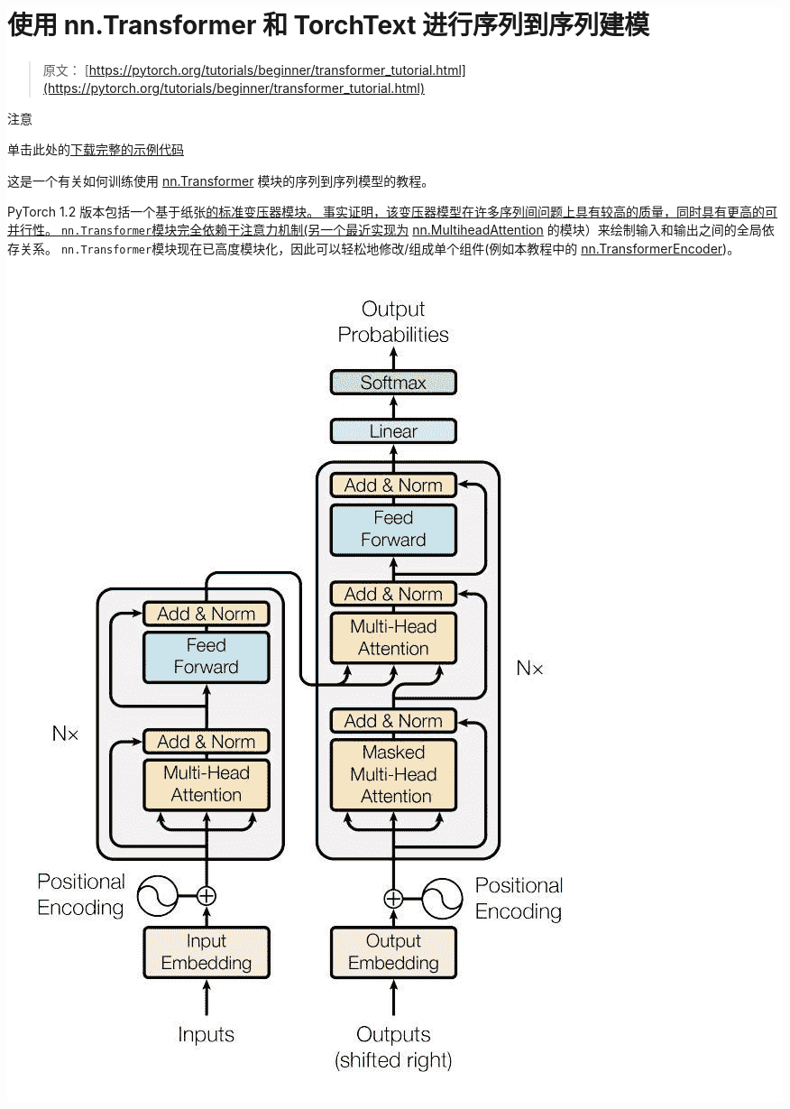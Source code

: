 # 使用 nn.Transformer 和 TorchText 进行序列到序列建模

> 原文： [https://pytorch.org/tutorials/beginner/transformer_tutorial.html](https://pytorch.org/tutorials/beginner/transformer_tutorial.html)

注意

单击此处的[下载完整的示例代码](#sphx-glr-download-beginner-transformer-tutorial-py)

这是一个有关如何训练使用 [nn.Transformer](https://pytorch.org/docs/master/nn.html?highlight=nn%20transformer#torch.nn.Transformer) 模块的序列到序列模型的教程。

PyTorch 1.2 版本包括一个基于纸张[的标准变压器模块。 事实证明，该变压器模型在许多序列间问题上具有较高的质量，同时具有更高的可并行性。 `nn.Transformer`模块完全依赖于注意力机制(另一个最近实现为](https://arxiv.org/pdf/1706.03762.pdf) [nn.MultiheadAttention](https://pytorch.org/docs/master/nn.html?highlight=multiheadattention#torch.nn.MultiheadAttention) 的模块）来绘制输入和输出之间的全局依存关系。 `nn.Transformer`模块现在已高度模块化，因此可以轻松地修改/组成单个组件(例如本教程中的 [nn.TransformerEncoder](https://pytorch.org/docs/master/nn.html?highlight=nn%20transformerencoder#torch.nn.TransformerEncoder))。

![../_images/transformer_architecture.jpg](img/4b79dddf1ff54b9384754144d8246d9b.jpg)